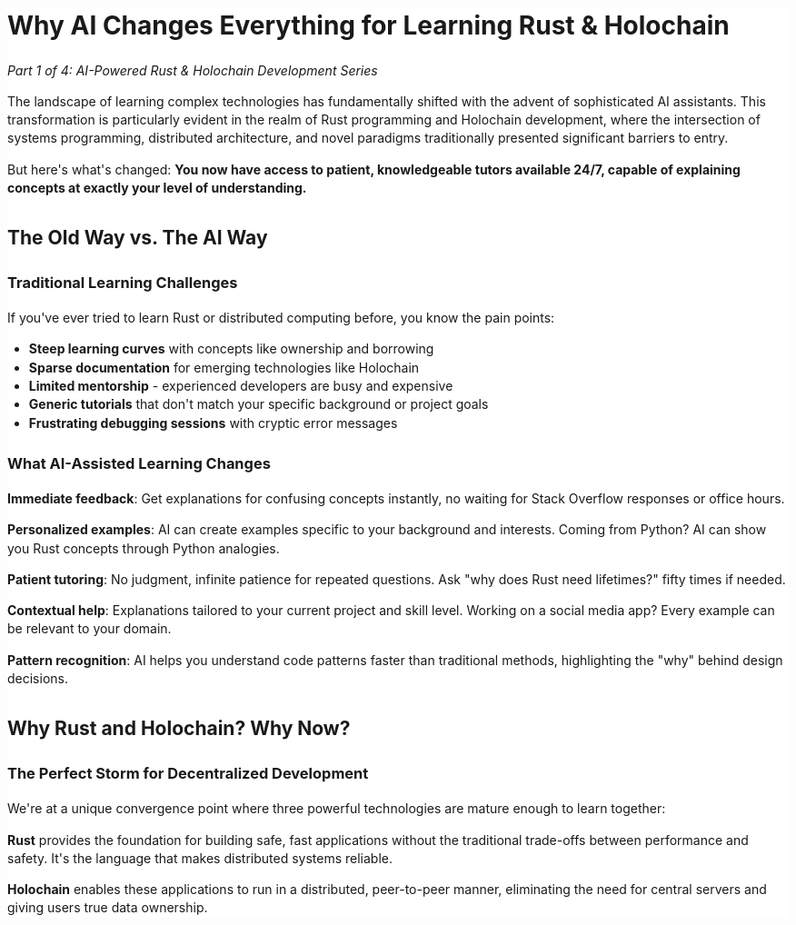 # Why AI Changes Everything for Learning Rust & Holochain

*Part 1 of 4: AI-Powered Rust & Holochain Development Series*

The landscape of learning complex technologies has fundamentally shifted with the advent of sophisticated AI assistants. This transformation is particularly evident in the realm of Rust programming and Holochain development, where the intersection of systems programming, distributed architecture, and novel paradigms traditionally presented significant barriers to entry.

But here's what's changed: **You now have access to patient, knowledgeable tutors available 24/7, capable of explaining concepts at exactly your level of understanding.**

## The Old Way vs. The AI Way

### Traditional Learning Challenges

If you've ever tried to learn Rust or distributed computing before, you know the pain points:

- **Steep learning curves** with concepts like ownership and borrowing
- **Sparse documentation** for emerging technologies like Holochain
- **Limited mentorship** - experienced developers are busy and expensive
- **Generic tutorials** that don't match your specific background or project goals
- **Frustrating debugging sessions** with cryptic error messages

### What AI-Assisted Learning Changes

**Immediate feedback**: Get explanations for confusing concepts instantly, no waiting for Stack Overflow responses or office hours.

**Personalized examples**: AI can create examples specific to your background and interests. Coming from Python? AI can show you Rust concepts through Python analogies.

**Patient tutoring**: No judgment, infinite patience for repeated questions. Ask "why does Rust need lifetimes?" fifty times if needed.

**Contextual help**: Explanations tailored to your current project and skill level. Working on a social media app? Every example can be relevant to your domain.

**Pattern recognition**: AI helps you understand code patterns faster than traditional methods, highlighting the "why" behind design decisions.

## Why Rust and Holochain? Why Now?

### The Perfect Storm for Decentralized Development

We're at a unique convergence point where three powerful technologies are mature enough to learn together:

**Rust** provides the foundation for building safe, fast applications without the traditional trade-offs between performance and safety. It's the language that makes distributed systems reliable.

**Holochain** enables these applications to run in a distributed, peer-to-peer manner, eliminating the need for central servers and giving users true data ownership.
